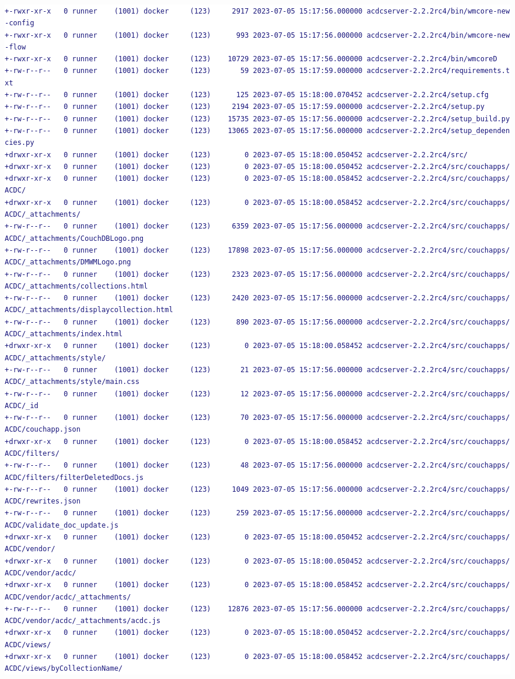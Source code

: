 ```diff
+-rwxr-xr-x   0 runner    (1001) docker     (123)     2917 2023-07-05 15:17:56.000000 acdcserver-2.2.2rc4/bin/wmcore-new-config
+-rwxr-xr-x   0 runner    (1001) docker     (123)      993 2023-07-05 15:17:56.000000 acdcserver-2.2.2rc4/bin/wmcore-new-flow
+-rwxr-xr-x   0 runner    (1001) docker     (123)    10729 2023-07-05 15:17:56.000000 acdcserver-2.2.2rc4/bin/wmcoreD
+-rw-r--r--   0 runner    (1001) docker     (123)       59 2023-07-05 15:17:59.000000 acdcserver-2.2.2rc4/requirements.txt
+-rw-r--r--   0 runner    (1001) docker     (123)      125 2023-07-05 15:18:00.070452 acdcserver-2.2.2rc4/setup.cfg
+-rw-r--r--   0 runner    (1001) docker     (123)     2194 2023-07-05 15:17:59.000000 acdcserver-2.2.2rc4/setup.py
+-rw-r--r--   0 runner    (1001) docker     (123)    15735 2023-07-05 15:17:56.000000 acdcserver-2.2.2rc4/setup_build.py
+-rw-r--r--   0 runner    (1001) docker     (123)    13065 2023-07-05 15:17:56.000000 acdcserver-2.2.2rc4/setup_dependencies.py
+drwxr-xr-x   0 runner    (1001) docker     (123)        0 2023-07-05 15:18:00.050452 acdcserver-2.2.2rc4/src/
+drwxr-xr-x   0 runner    (1001) docker     (123)        0 2023-07-05 15:18:00.050452 acdcserver-2.2.2rc4/src/couchapps/
+drwxr-xr-x   0 runner    (1001) docker     (123)        0 2023-07-05 15:18:00.058452 acdcserver-2.2.2rc4/src/couchapps/ACDC/
+drwxr-xr-x   0 runner    (1001) docker     (123)        0 2023-07-05 15:18:00.058452 acdcserver-2.2.2rc4/src/couchapps/ACDC/_attachments/
+-rw-r--r--   0 runner    (1001) docker     (123)     6359 2023-07-05 15:17:56.000000 acdcserver-2.2.2rc4/src/couchapps/ACDC/_attachments/CouchDBLogo.png
+-rw-r--r--   0 runner    (1001) docker     (123)    17898 2023-07-05 15:17:56.000000 acdcserver-2.2.2rc4/src/couchapps/ACDC/_attachments/DMWMLogo.png
+-rw-r--r--   0 runner    (1001) docker     (123)     2323 2023-07-05 15:17:56.000000 acdcserver-2.2.2rc4/src/couchapps/ACDC/_attachments/collections.html
+-rw-r--r--   0 runner    (1001) docker     (123)     2420 2023-07-05 15:17:56.000000 acdcserver-2.2.2rc4/src/couchapps/ACDC/_attachments/displaycollection.html
+-rw-r--r--   0 runner    (1001) docker     (123)      890 2023-07-05 15:17:56.000000 acdcserver-2.2.2rc4/src/couchapps/ACDC/_attachments/index.html
+drwxr-xr-x   0 runner    (1001) docker     (123)        0 2023-07-05 15:18:00.058452 acdcserver-2.2.2rc4/src/couchapps/ACDC/_attachments/style/
+-rw-r--r--   0 runner    (1001) docker     (123)       21 2023-07-05 15:17:56.000000 acdcserver-2.2.2rc4/src/couchapps/ACDC/_attachments/style/main.css
+-rw-r--r--   0 runner    (1001) docker     (123)       12 2023-07-05 15:17:56.000000 acdcserver-2.2.2rc4/src/couchapps/ACDC/_id
+-rw-r--r--   0 runner    (1001) docker     (123)       70 2023-07-05 15:17:56.000000 acdcserver-2.2.2rc4/src/couchapps/ACDC/couchapp.json
+drwxr-xr-x   0 runner    (1001) docker     (123)        0 2023-07-05 15:18:00.058452 acdcserver-2.2.2rc4/src/couchapps/ACDC/filters/
+-rw-r--r--   0 runner    (1001) docker     (123)       48 2023-07-05 15:17:56.000000 acdcserver-2.2.2rc4/src/couchapps/ACDC/filters/filterDeletedDocs.js
+-rw-r--r--   0 runner    (1001) docker     (123)     1049 2023-07-05 15:17:56.000000 acdcserver-2.2.2rc4/src/couchapps/ACDC/rewrites.json
+-rw-r--r--   0 runner    (1001) docker     (123)      259 2023-07-05 15:17:56.000000 acdcserver-2.2.2rc4/src/couchapps/ACDC/validate_doc_update.js
+drwxr-xr-x   0 runner    (1001) docker     (123)        0 2023-07-05 15:18:00.050452 acdcserver-2.2.2rc4/src/couchapps/ACDC/vendor/
+drwxr-xr-x   0 runner    (1001) docker     (123)        0 2023-07-05 15:18:00.050452 acdcserver-2.2.2rc4/src/couchapps/ACDC/vendor/acdc/
+drwxr-xr-x   0 runner    (1001) docker     (123)        0 2023-07-05 15:18:00.058452 acdcserver-2.2.2rc4/src/couchapps/ACDC/vendor/acdc/_attachments/
+-rw-r--r--   0 runner    (1001) docker     (123)    12876 2023-07-05 15:17:56.000000 acdcserver-2.2.2rc4/src/couchapps/ACDC/vendor/acdc/_attachments/acdc.js
+drwxr-xr-x   0 runner    (1001) docker     (123)        0 2023-07-05 15:18:00.050452 acdcserver-2.2.2rc4/src/couchapps/ACDC/views/
+drwxr-xr-x   0 runner    (1001) docker     (123)        0 2023-07-05 15:18:00.058452 acdcserver-2.2.2rc4/src/couchapps/ACDC/views/byCollectionName/
```